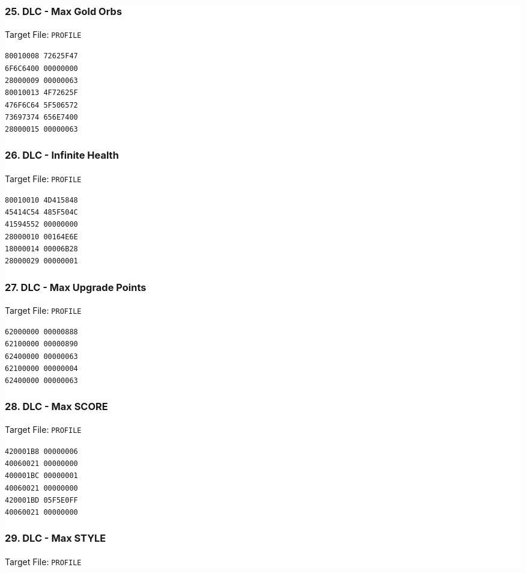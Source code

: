 ### 25. DLC - Max Gold Orbs

Target File: `PROFILE`

```
80010008 72625F47
6F6C6400 00000000
28000009 00000063
80010013 4F72625F
476F6C64 5F506572
73697374 656E7400
28000015 00000063
```

### 26. DLC - Infinite Health

Target File: `PROFILE`

```
80010010 4D415848
45414C54 485F504C
41594552 00000000
28000010 00164E6E
18000014 00006B28
28000029 00000001
```

### 27. DLC - Max Upgrade Points

Target File: `PROFILE`

```
62000000 00000888
62100000 00000890
62400000 00000063
62100000 00000004
62400000 00000063
```

### 28. DLC - Max SCORE

Target File: `PROFILE`

```
420001B8 00000006
40060021 00000000
400001BC 00000001
40060021 00000000
420001BD 05F5E0FF
40060021 00000000
```

### 29. DLC - Max STYLE

Target File: `PROFILE`
